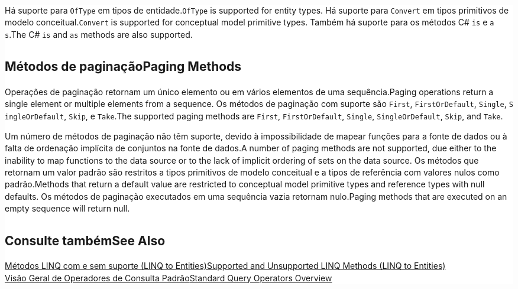  <span data-ttu-id="6c71f-195">Há suporte para `OfType` em tipos de entidade.</span><span class="sxs-lookup"><span data-stu-id="6c71f-195">`OfType` is supported for entity types.</span></span> <span data-ttu-id="6c71f-196">Há suporte para `Convert` em tipos primitivos de modelo conceitual.</span><span class="sxs-lookup"><span data-stu-id="6c71f-196">`Convert` is supported for conceptual model primitive types.</span></span>  <span data-ttu-id="6c71f-197">Também há suporte para os métodos C# `is` e `as`.</span><span class="sxs-lookup"><span data-stu-id="6c71f-197">The C# `is` and `as` methods are also supported.</span></span>  
  
## <a name="paging-methods"></a><span data-ttu-id="6c71f-198">Métodos de paginação</span><span class="sxs-lookup"><span data-stu-id="6c71f-198">Paging Methods</span></span>  
 <span data-ttu-id="6c71f-199">Operações de paginação retornam um único elemento ou em vários elementos de uma sequência.</span><span class="sxs-lookup"><span data-stu-id="6c71f-199">Paging operations return a single element or multiple elements from a sequence.</span></span> <span data-ttu-id="6c71f-200">Os métodos de paginação com suporte são `First`, `FirstOrDefault`, `Single`, `SingleOrDefault`, `Skip`, e `Take`.</span><span class="sxs-lookup"><span data-stu-id="6c71f-200">The supported paging methods are `First`, `FirstOrDefault`, `Single`, `SingleOrDefault`, `Skip`, and `Take`.</span></span>  
  
 <span data-ttu-id="6c71f-201">Um número de métodos de paginação não têm suporte, devido à impossibilidade de mapear funções para a fonte de dados ou à falta de ordenação implícita de conjuntos na fonte de dados.</span><span class="sxs-lookup"><span data-stu-id="6c71f-201">A number of paging methods are not supported, due either to the inability to map functions to the data source or to the lack of implicit ordering of sets on the data source.</span></span> <span data-ttu-id="6c71f-202">Os métodos que retornam um valor padrão são restritos a tipos primitivos de modelo conceitual e a tipos de referência com valores nulos como padrão.</span><span class="sxs-lookup"><span data-stu-id="6c71f-202">Methods that return a default value are restricted to conceptual model primitive types and reference types with null defaults.</span></span> <span data-ttu-id="6c71f-203">Os métodos de paginação executados em uma sequência vazia retornam nulo.</span><span class="sxs-lookup"><span data-stu-id="6c71f-203">Paging methods that are executed on an empty sequence will return null.</span></span>  
  
## <a name="see-also"></a><span data-ttu-id="6c71f-204">Consulte também</span><span class="sxs-lookup"><span data-stu-id="6c71f-204">See Also</span></span>  
 [<span data-ttu-id="6c71f-205">Métodos LINQ com e sem suporte (LINQ to Entities)</span><span class="sxs-lookup"><span data-stu-id="6c71f-205">Supported and Unsupported LINQ Methods (LINQ to Entities)</span></span>](../../../../../../docs/framework/data/adonet/ef/language-reference/supported-and-unsupported-linq-methods-linq-to-entities.md)  
 [<span data-ttu-id="6c71f-206">Visão Geral de Operadores de Consulta Padrão</span><span class="sxs-lookup"><span data-stu-id="6c71f-206">Standard Query Operators Overview</span></span>](https://msdn.microsoft.com/library/24cda21e-8af8-4632-b519-c404a839b9b2)
